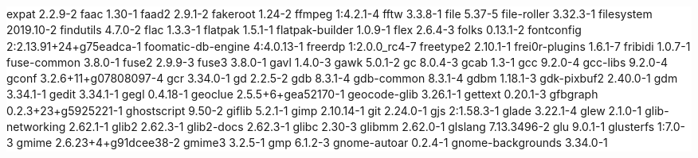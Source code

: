 expat 2.2.9-2
faac 1.30-1
faad2 2.9.1-2
fakeroot 1.24-2
ffmpeg 1:4.2.1-4
fftw 3.3.8-1
file 5.37-5
file-roller 3.32.3-1
filesystem 2019.10-2
findutils 4.7.0-2
flac 1.3.3-1
flatpak 1.5.1-1
flatpak-builder 1.0.9-1
flex 2.6.4-3
folks 0.13.1-2
fontconfig 2:2.13.91+24+g75eadca-1
foomatic-db-engine 4:4.0.13-1
freerdp 1:2.0.0_rc4-7
freetype2 2.10.1-1
frei0r-plugins 1.6.1-7
fribidi 1.0.7-1
fuse-common 3.8.0-1
fuse2 2.9.9-3
fuse3 3.8.0-1
gavl 1.4.0-3
gawk 5.0.1-2
gc 8.0.4-3
gcab 1.3-1
gcc 9.2.0-4
gcc-libs 9.2.0-4
gconf 3.2.6+11+g07808097-4
gcr 3.34.0-1
gd 2.2.5-2
gdb 8.3.1-4
gdb-common 8.3.1-4
gdbm 1.18.1-3
gdk-pixbuf2 2.40.0-1
gdm 3.34.1-1
gedit 3.34.1-1
gegl 0.4.18-1
geoclue 2.5.5+6+gea52170-1
geocode-glib 3.26.1-1
gettext 0.20.1-3
gfbgraph 0.2.3+23+g5925221-1
ghostscript 9.50-2
giflib 5.2.1-1
gimp 2.10.14-1
git 2.24.0-1
gjs 2:1.58.3-1
glade 3.22.1-4
glew 2.1.0-1
glib-networking 2.62.1-1
glib2 2.62.3-1
glib2-docs 2.62.3-1
glibc 2.30-3
glibmm 2.62.0-1
glslang 7.13.3496-2
glu 9.0.1-1
glusterfs 1:7.0-3
gmime 2.6.23+4+g91dcee38-2
gmime3 3.2.5-1
gmp 6.1.2-3
gnome-autoar 0.2.4-1
gnome-backgrounds 3.34.0-1